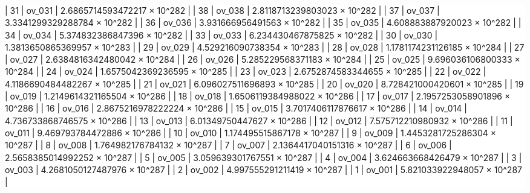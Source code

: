 | 31 | ov_031 | 2.6865714593472217 × 10^282 |
| 38 | ov_038 | 2.8118713239803023 × 10^282 |
| 37 | ov_037 | 3.3341299329288784 × 10^282 |
| 36 | ov_036 | 3.931666956491563 × 10^282 |
| 35 | ov_035 | 4.608883887920023 × 10^282 |
| 34 | ov_034 | 5.374832386847396 × 10^282 |
| 33 | ov_033 | 6.234430467875825 × 10^282 |
| 30 | ov_030 | 1.3813650865369957 × 10^283 |
| 29 | ov_029 | 4.529216090738354 × 10^283 |
| 28 | ov_028 | 1.1781174231126185 × 10^284 |
| 27 | ov_027 | 2.6384816342480042 × 10^284 |
| 26 | ov_026 | 5.285229568371183 × 10^284 |
| 25 | ov_025 | 9.696036106800333 × 10^284 |
| 24 | ov_024 | 1.6575042369236595 × 10^285 |
| 23 | ov_023 | 2.6752874583344655 × 10^285 |
| 22 | ov_022 | 4.1186690484482267 × 10^285 |
| 21 | ov_021 | 6.096027511696893 × 10^285 |
| 20 | ov_020 | 8.728421000420601 × 10^285 |
| 19 | ov_019 | 1.2149614321165504 × 10^286 |
| 18 | ov_018 | 1.6506119384988022 × 10^286 |
| 17 | ov_017 | 2.1957253058901896 × 10^286 |
| 16 | ov_016 | 2.8675216978222224 × 10^286 |
| 15 | ov_015 | 3.7017406117876617 × 10^286 |
| 14 | ov_014 | 4.736733868746575 × 10^286 |
| 13 | ov_013 | 6.01349750447627 × 10^286 |
| 12 | ov_012 | 7.575712210980932 × 10^286 |
| 11 | ov_011 | 9.469793784472886 × 10^286 |
| 10 | ov_010 | 1.174495515867178 × 10^287 |
| 9 | ov_009 | 1.4453281725286304 × 10^287 |
| 8 | ov_008 | 1.764982176784132 × 10^287 |
| 7 | ov_007 | 2.1364417040151316 × 10^287 |
| 6 | ov_006 | 2.5658385014992252 × 10^287 |
| 5 | ov_005 | 3.059639301767551 × 10^287 |
| 4 | ov_004 | 3.624663668426479 × 10^287 |
| 3 | ov_003 | 4.2681050127487976 × 10^287 |
| 2 | ov_002 | 4.997555291211419 × 10^287 |
| 1 | ov_001 | 5.821033922948057 × 10^287 |

